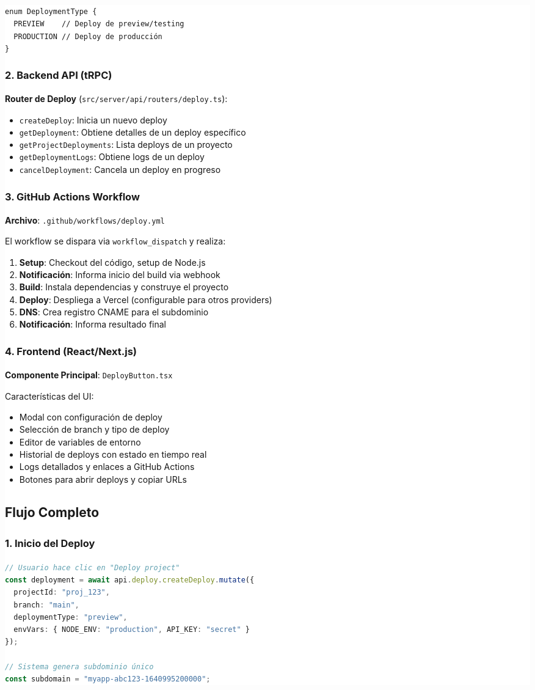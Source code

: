 ```prisma
enum DeploymentType {
  PREVIEW    // Deploy de preview/testing
  PRODUCTION // Deploy de producción
}
```

### 2. Backend API (tRPC)

**Router de Deploy** (`src/server/api/routers/deploy.ts`):

- `createDeploy`: Inicia un nuevo deploy
- `getDeployment`: Obtiene detalles de un deploy específico
- `getProjectDeployments`: Lista deploys de un proyecto
- `getDeploymentLogs`: Obtiene logs de un deploy
- `cancelDeployment`: Cancela un deploy en progreso

### 3. GitHub Actions Workflow

**Archivo**: `.github/workflows/deploy.yml`

El workflow se dispara via `workflow_dispatch` y realiza:

1. **Setup**: Checkout del código, setup de Node.js
2. **Notificación**: Informa inicio del build via webhook
3. **Build**: Instala dependencias y construye el proyecto
4. **Deploy**: Despliega a Vercel (configurable para otros providers)
5. **DNS**: Crea registro CNAME para el subdominio
6. **Notificación**: Informa resultado final

### 4. Frontend (React/Next.js)

**Componente Principal**: `DeployButton.tsx`

Características del UI:
- Modal con configuración de deploy
- Selección de branch y tipo de deploy
- Editor de variables de entorno
- Historial de deploys con estado en tiempo real
- Logs detallados y enlaces a GitHub Actions
- Botones para abrir deploys y copiar URLs

## Flujo Completo

### 1. Inicio del Deploy

```typescript
// Usuario hace clic en "Deploy project"
const deployment = await api.deploy.createDeploy.mutate({
  projectId: "proj_123",
  branch: "main",
  deploymentType: "preview",
  envVars: { NODE_ENV: "production", API_KEY: "secret" }
});

// Sistema genera subdominio único
const subdomain = "myapp-abc123-1640995200000";
```
